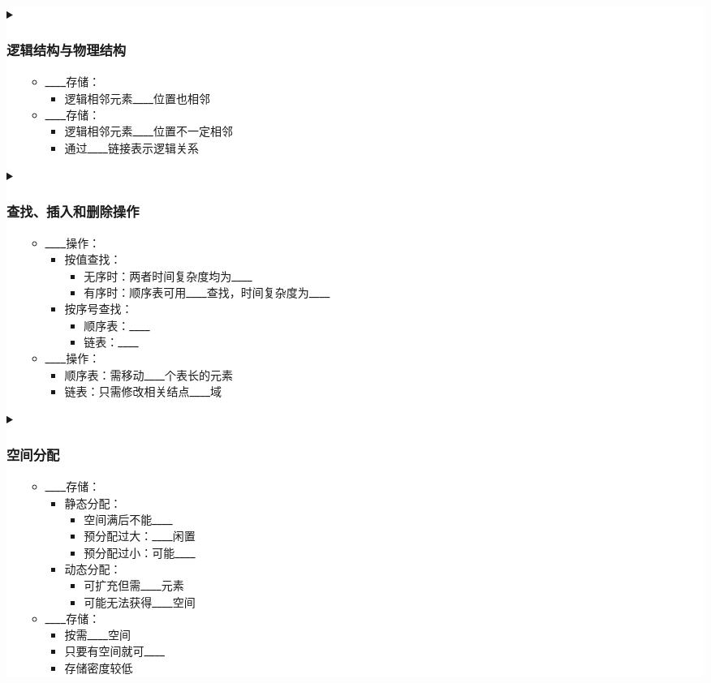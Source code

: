 <div>
<details><summary> </summary></details>
</div>

### 逻辑结构与物理结构  

<ul>

- ____存储：
  - 逻辑相邻元素____位置也相邻
- ____存储：
  - 逻辑相邻元素____位置不一定相邻
  - 通过____链接表示逻辑关系

</ul>

<div>
<details><summary> </summary></details>
</div>

### 查找、插入和删除操作  

<ul>

- ____操作：
  - 按值查找：
    - 无序时：两者时间复杂度均为____
    - 有序时：顺序表可用____查找，时间复杂度为____
  - 按序号查找：
    - 顺序表：____
    - 链表：____
- ____操作：
  - 顺序表：需移动____个表长的元素
  - 链表：只需修改相关结点____域

</ul>

<div>
<details><summary> </summary></details>
</div>

### 空间分配  

<ul>

- ____存储：
  - 静态分配：
    - 空间满后不能____
    - 预分配过大：____闲置
    - 预分配过小：可能____
  - 动态分配：
    - 可扩充但需____元素
    - 可能无法获得____空间
- ____存储：
  - 按需____空间
  - 只要有空间就可____
  - 存储密度较低

